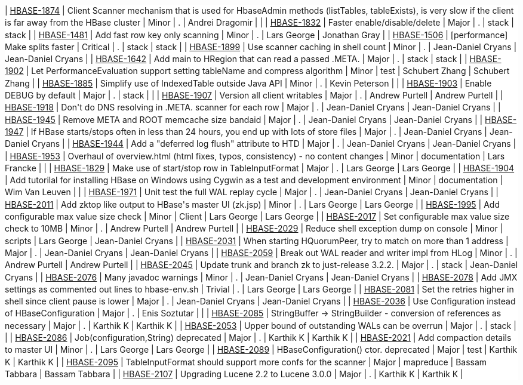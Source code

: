 | [HBASE-1874](https://issues.apache.org/jira/browse/HBASE-1874) | Client Scanner mechanism that is used for HbaseAdmin methods (listTables, tableExists), is very slow if the client is far away from the HBase cluster |  Minor | . | Andrei Dragomir |  |
| [HBASE-1832](https://issues.apache.org/jira/browse/HBASE-1832) | Faster enable/disable/delete |  Major | . | stack | stack |
| [HBASE-1481](https://issues.apache.org/jira/browse/HBASE-1481) | Add fast row key only scanning |  Minor | . | Lars George | Jonathan Gray |
| [HBASE-1506](https://issues.apache.org/jira/browse/HBASE-1506) | [performance] Make splits faster |  Critical | . | stack | stack |
| [HBASE-1899](https://issues.apache.org/jira/browse/HBASE-1899) | Use scanner caching in shell count |  Minor | . | Jean-Daniel Cryans | Jean-Daniel Cryans |
| [HBASE-1642](https://issues.apache.org/jira/browse/HBASE-1642) | Add main to HRegion that can read a passed .META. |  Major | . | stack | stack |
| [HBASE-1902](https://issues.apache.org/jira/browse/HBASE-1902) | Let PerformanceEvaluation support setting tableName and compress algorithm |  Minor | test | Schubert Zhang | Schubert Zhang |
| [HBASE-1885](https://issues.apache.org/jira/browse/HBASE-1885) | Simplify use of IndexedTable outside Java API |  Minor | . | Kevin Peterson |  |
| [HBASE-1903](https://issues.apache.org/jira/browse/HBASE-1903) | Enable DEBUG by default |  Major | . | stack |  |
| [HBASE-1907](https://issues.apache.org/jira/browse/HBASE-1907) | Version all client writables |  Major | . | Andrew Purtell | Andrew Purtell |
| [HBASE-1918](https://issues.apache.org/jira/browse/HBASE-1918) | Don't do DNS resolving in .META. scanner for each row |  Major | . | Jean-Daniel Cryans | Jean-Daniel Cryans |
| [HBASE-1945](https://issues.apache.org/jira/browse/HBASE-1945) | Remove META and ROOT memcache size bandaid |  Major | . | Jean-Daniel Cryans | Jean-Daniel Cryans |
| [HBASE-1947](https://issues.apache.org/jira/browse/HBASE-1947) | If HBase starts/stops often in less than 24 hours, you end up with lots of store files |  Major | . | Jean-Daniel Cryans | Jean-Daniel Cryans |
| [HBASE-1944](https://issues.apache.org/jira/browse/HBASE-1944) | Add a "deferred log flush" attribute to HTD |  Major | . | Jean-Daniel Cryans | Jean-Daniel Cryans |
| [HBASE-1953](https://issues.apache.org/jira/browse/HBASE-1953) | Overhaul of overview.html (html fixes, typos, consistency) - no content changes |  Minor | documentation | Lars Francke |  |
| [HBASE-1829](https://issues.apache.org/jira/browse/HBASE-1829) | Make use of start/stop row in TableInputFormat |  Major | . | Lars George | Lars George |
| [HBASE-1904](https://issues.apache.org/jira/browse/HBASE-1904) | Add tutorilal for installing HBase on Windows using Cygwin as a test and development environment |  Minor | documentation | Wim Van Leuven |  |
| [HBASE-1971](https://issues.apache.org/jira/browse/HBASE-1971) | Unit test the full WAL replay cycle |  Major | . | Jean-Daniel Cryans | Jean-Daniel Cryans |
| [HBASE-2011](https://issues.apache.org/jira/browse/HBASE-2011) | Add zktop like output to HBase's master UI (zk.jsp) |  Minor | . | Lars George | Lars George |
| [HBASE-1995](https://issues.apache.org/jira/browse/HBASE-1995) | Add configurable max value size check |  Minor | Client | Lars George | Lars George |
| [HBASE-2017](https://issues.apache.org/jira/browse/HBASE-2017) | Set configurable max value size check to 10MB |  Minor | . | Andrew Purtell | Andrew Purtell |
| [HBASE-2029](https://issues.apache.org/jira/browse/HBASE-2029) | Reduce shell exception dump on console |  Minor | scripts | Lars George | Jean-Daniel Cryans |
| [HBASE-2031](https://issues.apache.org/jira/browse/HBASE-2031) | When starting HQuorumPeer, try to match on more than 1 address |  Major | . | Jean-Daniel Cryans | Jean-Daniel Cryans |
| [HBASE-2059](https://issues.apache.org/jira/browse/HBASE-2059) | Break out WAL reader and writer impl from HLog |  Minor | . | Andrew Purtell | Andrew Purtell |
| [HBASE-2045](https://issues.apache.org/jira/browse/HBASE-2045) | Update trunk and branch zk to just-release 3.2.2. |  Major | . | stack | Jean-Daniel Cryans |
| [HBASE-2076](https://issues.apache.org/jira/browse/HBASE-2076) | Many javadoc warnings |  Minor | . | Jean-Daniel Cryans | Jean-Daniel Cryans |
| [HBASE-2078](https://issues.apache.org/jira/browse/HBASE-2078) | Add JMX settings as commented out lines to hbase-env.sh |  Trivial | . | Lars George | Lars George |
| [HBASE-2081](https://issues.apache.org/jira/browse/HBASE-2081) | Set the retries higher in shell since client pause is lower |  Major | . | Jean-Daniel Cryans | Jean-Daniel Cryans |
| [HBASE-2036](https://issues.apache.org/jira/browse/HBASE-2036) | Use Configuration instead of HBaseConfiguration |  Major | . | Enis Soztutar |  |
| [HBASE-2085](https://issues.apache.org/jira/browse/HBASE-2085) | StringBuffer -\> StringBuilder - conversion of references as necessary |  Major | . | Karthik K | Karthik K |
| [HBASE-2053](https://issues.apache.org/jira/browse/HBASE-2053) | Upper bound of outstanding WALs can be overrun |  Major | . | stack |  |
| [HBASE-2086](https://issues.apache.org/jira/browse/HBASE-2086) | Job(configuration,String) deprecated |  Major | . | Karthik K | Karthik K |
| [HBASE-2021](https://issues.apache.org/jira/browse/HBASE-2021) | Add compaction details to master UI |  Minor | . | Lars George | Lars George |
| [HBASE-2089](https://issues.apache.org/jira/browse/HBASE-2089) | HBaseConfiguration() ctor. deprecated |  Major | test | Karthik K | Karthik K |
| [HBASE-2095](https://issues.apache.org/jira/browse/HBASE-2095) | TableInputFormat should support more confs for the scanner |  Major | mapreduce | Bassam Tabbara | Bassam Tabbara |
| [HBASE-2107](https://issues.apache.org/jira/browse/HBASE-2107) | Upgrading Lucene 2.2 to Lucene 3.0.0 |  Major | . | Karthik K | Karthik K |